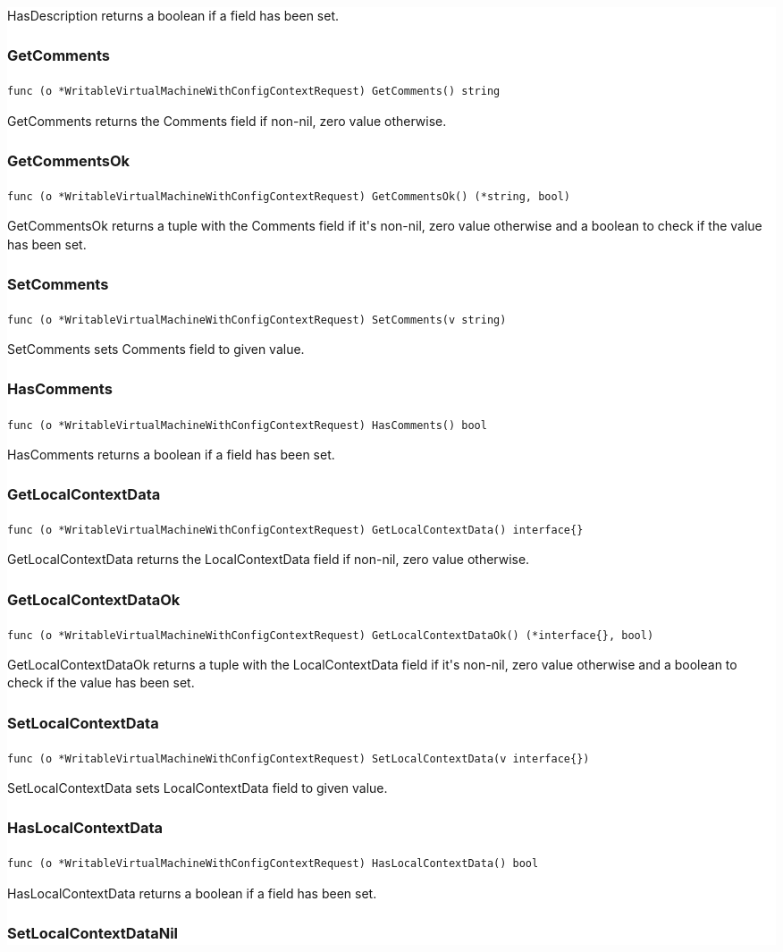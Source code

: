 HasDescription returns a boolean if a field has been set.

### GetComments

`func (o *WritableVirtualMachineWithConfigContextRequest) GetComments() string`

GetComments returns the Comments field if non-nil, zero value otherwise.

### GetCommentsOk

`func (o *WritableVirtualMachineWithConfigContextRequest) GetCommentsOk() (*string, bool)`

GetCommentsOk returns a tuple with the Comments field if it's non-nil, zero value otherwise
and a boolean to check if the value has been set.

### SetComments

`func (o *WritableVirtualMachineWithConfigContextRequest) SetComments(v string)`

SetComments sets Comments field to given value.

### HasComments

`func (o *WritableVirtualMachineWithConfigContextRequest) HasComments() bool`

HasComments returns a boolean if a field has been set.

### GetLocalContextData

`func (o *WritableVirtualMachineWithConfigContextRequest) GetLocalContextData() interface{}`

GetLocalContextData returns the LocalContextData field if non-nil, zero value otherwise.

### GetLocalContextDataOk

`func (o *WritableVirtualMachineWithConfigContextRequest) GetLocalContextDataOk() (*interface{}, bool)`

GetLocalContextDataOk returns a tuple with the LocalContextData field if it's non-nil, zero value otherwise
and a boolean to check if the value has been set.

### SetLocalContextData

`func (o *WritableVirtualMachineWithConfigContextRequest) SetLocalContextData(v interface{})`

SetLocalContextData sets LocalContextData field to given value.

### HasLocalContextData

`func (o *WritableVirtualMachineWithConfigContextRequest) HasLocalContextData() bool`

HasLocalContextData returns a boolean if a field has been set.

### SetLocalContextDataNil
